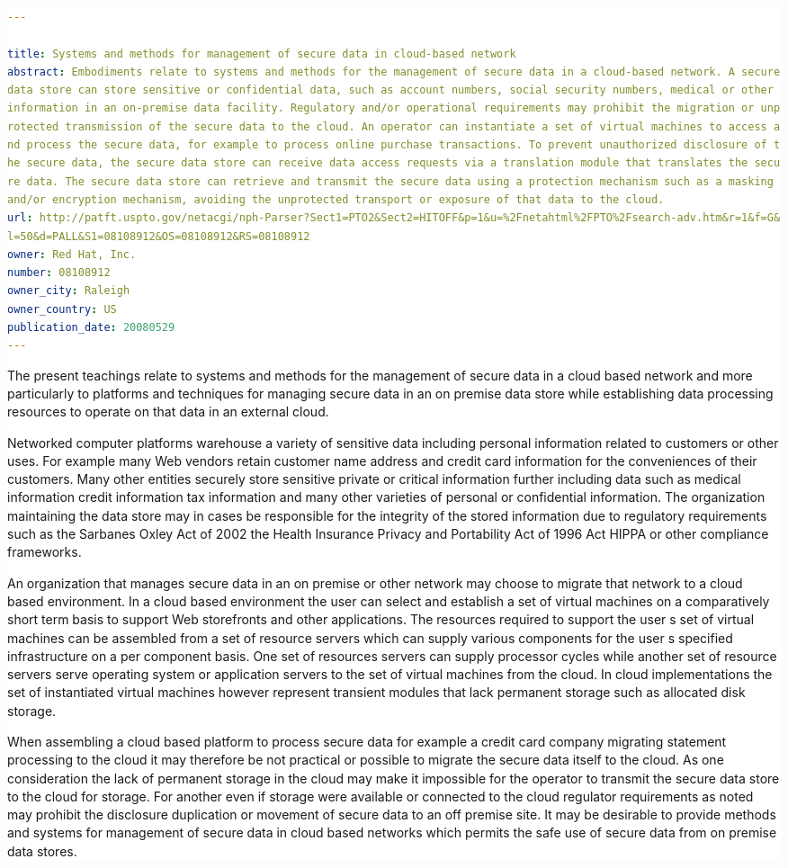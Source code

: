 ```yaml
---

title: Systems and methods for management of secure data in cloud-based network
abstract: Embodiments relate to systems and methods for the management of secure data in a cloud-based network. A secure data store can store sensitive or confidential data, such as account numbers, social security numbers, medical or other information in an on-premise data facility. Regulatory and/or operational requirements may prohibit the migration or unprotected transmission of the secure data to the cloud. An operator can instantiate a set of virtual machines to access and process the secure data, for example to process online purchase transactions. To prevent unauthorized disclosure of the secure data, the secure data store can receive data access requests via a translation module that translates the secure data. The secure data store can retrieve and transmit the secure data using a protection mechanism such as a masking and/or encryption mechanism, avoiding the unprotected transport or exposure of that data to the cloud.
url: http://patft.uspto.gov/netacgi/nph-Parser?Sect1=PTO2&Sect2=HITOFF&p=1&u=%2Fnetahtml%2FPTO%2Fsearch-adv.htm&r=1&f=G&l=50&d=PALL&S1=08108912&OS=08108912&RS=08108912
owner: Red Hat, Inc.
number: 08108912
owner_city: Raleigh
owner_country: US
publication_date: 20080529
---
```

The present teachings relate to systems and methods for the management of secure data in a cloud based network and more particularly to platforms and techniques for managing secure data in an on premise data store while establishing data processing resources to operate on that data in an external cloud.

Networked computer platforms warehouse a variety of sensitive data including personal information related to customers or other uses. For example many Web vendors retain customer name address and credit card information for the conveniences of their customers. Many other entities securely store sensitive private or critical information further including data such as medical information credit information tax information and many other varieties of personal or confidential information. The organization maintaining the data store may in cases be responsible for the integrity of the stored information due to regulatory requirements such as the Sarbanes Oxley Act of 2002 the Health Insurance Privacy and Portability Act of 1996 Act HIPPA or other compliance frameworks.

An organization that manages secure data in an on premise or other network may choose to migrate that network to a cloud based environment. In a cloud based environment the user can select and establish a set of virtual machines on a comparatively short term basis to support Web storefronts and other applications. The resources required to support the user s set of virtual machines can be assembled from a set of resource servers which can supply various components for the user s specified infrastructure on a per component basis. One set of resources servers can supply processor cycles while another set of resource servers serve operating system or application servers to the set of virtual machines from the cloud. In cloud implementations the set of instantiated virtual machines however represent transient modules that lack permanent storage such as allocated disk storage.

When assembling a cloud based platform to process secure data for example a credit card company migrating statement processing to the cloud it may therefore be not practical or possible to migrate the secure data itself to the cloud. As one consideration the lack of permanent storage in the cloud may make it impossible for the operator to transmit the secure data store to the cloud for storage. For another even if storage were available or connected to the cloud regulator requirements as noted may prohibit the disclosure duplication or movement of secure data to an off premise site. It may be desirable to provide methods and systems for management of secure data in cloud based networks which permits the safe use of secure data from on premise data stores.
